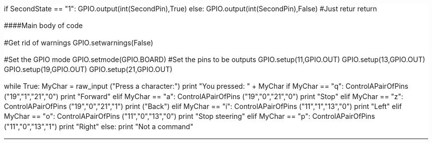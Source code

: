   if SecondState == "1":
    GPIO.output(int(SecondPin),True)
  else:
    GPIO.output(int(SecondPin),False)
  #Just retur
  return

####Main body of code

#Get rid of warnings
GPIO.setwarnings(False)

#Set the GPIO mode
GPIO.setmode(GPIO.BOARD)
#Set the pins to be outputs
GPIO.setup(11,GPIO.OUT)
GPIO.setup(13,GPIO.OUT)
GPIO.setup(19,GPIO.OUT)
GPIO.setup(21,GPIO.OUT)

while True:
  MyChar = raw_input
  	("Press a character:")
  print "You pressed: " + MyChar
  if MyChar == "q":
    ControlAPairOfPins
    	("19","1","21","0")
    print "Forward"
  elif MyChar == "a":
    ControlAPairOfPins
    	("19","0","21","0")
    print "Stop"
  elif MyChar == "z":
    ControlAPairOfPins
    	("19","0","21","1")
    print ("Back")
  elif MyChar == "i":
    ControlAPairOfPins
    	("11","1","13","0")
    print "Left"
  elif MyChar == "o":
    ControlAPairOfPins
    	("11","0","13","0")
    print "Stop steering"
  elif MyChar == "p":
    ControlAPairOfPins
    	("11","0","13","1")
    print "Right"
  else:
    print "Not a command"
</code></pre>

---
